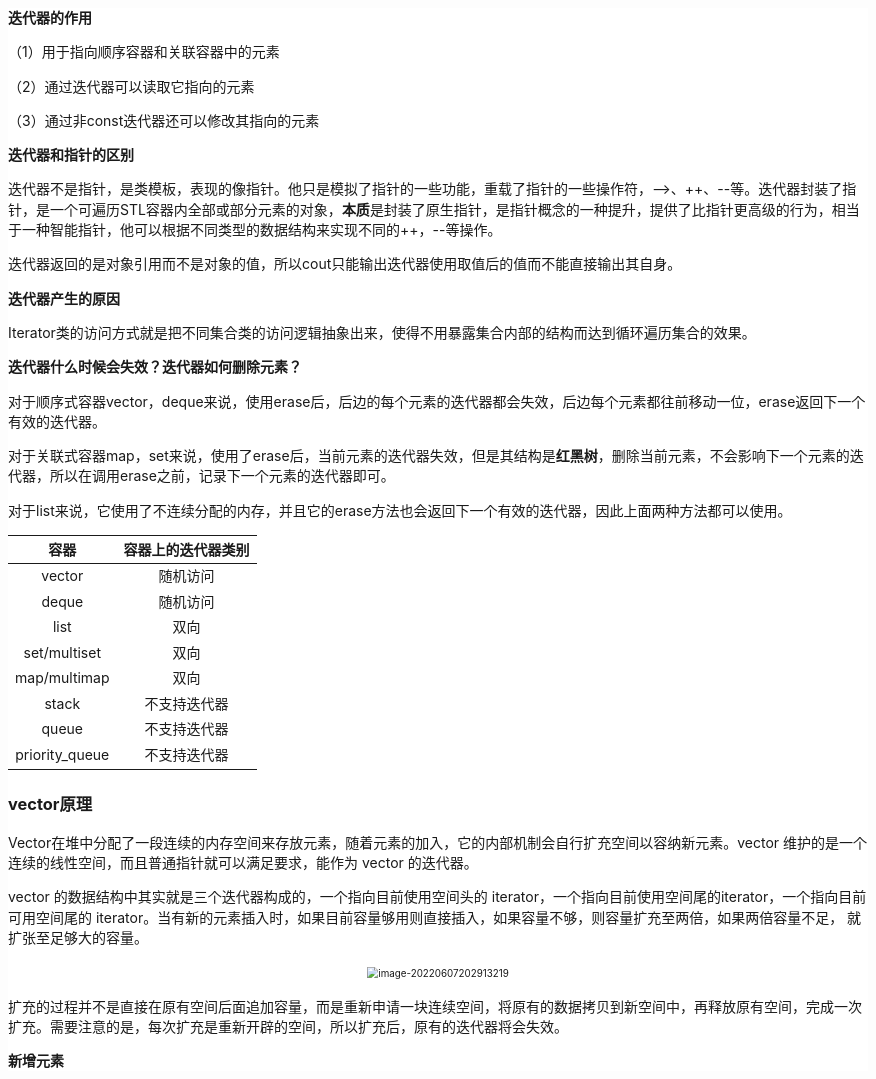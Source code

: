 
**迭代器的作用**

（1）用于指向顺序容器和关联容器中的元素

（2）通过迭代器可以读取它指向的元素

（3）通过非const迭代器还可以修改其指向的元素

**迭代器和指针的区别**

迭代器不是指针，是类模板，表现的像指针。他只是模拟了指针的一些功能，重载了指针的一些操作符，–>、++、--等。迭代器封装了指针，是一个可遍历STL容器内全部或部分元素的对象，**本质**是封装了原生指针，是指针概念的一种提升，提供了比指针更高级的行为，相当于一种智能指针，他可以根据不同类型的数据结构来实现不同的++，--等操作。

迭代器返回的是对象引用而不是对象的值，所以cout只能输出迭代器使用取值后的值而不能直接输出其自身。

**迭代器产生的原因**

Iterator类的访问方式就是把不同集合类的访问逻辑抽象出来，使得不用暴露集合内部的结构而达到循环遍历集合的效果。

**迭代器什么时候会失效？迭代器如何删除元素？**

对于顺序式容器vector，deque来说，使用erase后，后边的每个元素的迭代器都会失效，后边每个元素都往前移动一位，erase返回下一个有效的迭代器。

对于关联式容器map，set来说，使用了erase后，当前元素的迭代器失效，但是其结构是**红黑树**，删除当前元素，不会影响下一个元素的迭代器，所以在调用erase之前，记录下一个元素的迭代器即可。

对于list来说，它使用了不连续分配的内存，并且它的erase方法也会返回下一个有效的迭代器，因此上面两种方法都可以使用。

|      容器      | 容器上的迭代器类别 |
| :------------: | :----------------: |
|     vector     |      随机访问      |
|     deque      |      随机访问      |
|      list      |        双向        |
|  set/multiset  |        双向        |
|  map/multimap  |        双向        |
|     stack      |    不支持迭代器    |
|     queue      |    不支持迭代器    |
| priority_queue |    不支持迭代器    |


### vector原理

Vector在堆中分配了⼀段连续的内存空间来存放元素，随着元素的加⼊，它的内部机制会⾃⾏扩充空间以容纳新元素。vector 维护的是⼀个连续的线性空间，⽽且普通指针就可以满⾜要求，能作为 vector 的迭代器。

vector 的数据结构中其实就是三个迭代器构成的，⼀个指向⽬前使⽤空间头的 iterator，⼀个指向⽬前使⽤空间尾的iterator，⼀个指向⽬前可⽤空间尾的 iterator。当有新的元素插⼊时，如果⽬前容量够⽤则直接插⼊，如果容量不够，则容量扩充⾄两倍，如果两倍容量不⾜， 就扩张⾄⾜够⼤的容量。

<div align=center><img src="https://fastly.jsdelivr.net/gh/CARLOSGP2021/myFigures/img/202206072029286.png" alt="image-20220607202913219" style="zoom:70%;" /></div>

扩充的过程并不是直接在原有空间后⾯追加容量，⽽是重新申请⼀块连续空间，将原有的数据拷⻉到新空间中，再释放原有空间，完成⼀次扩充。需要注意的是，每次扩充是重新开辟的空间，所以扩充后，原有的迭代器将会失效。

**新增元素**

